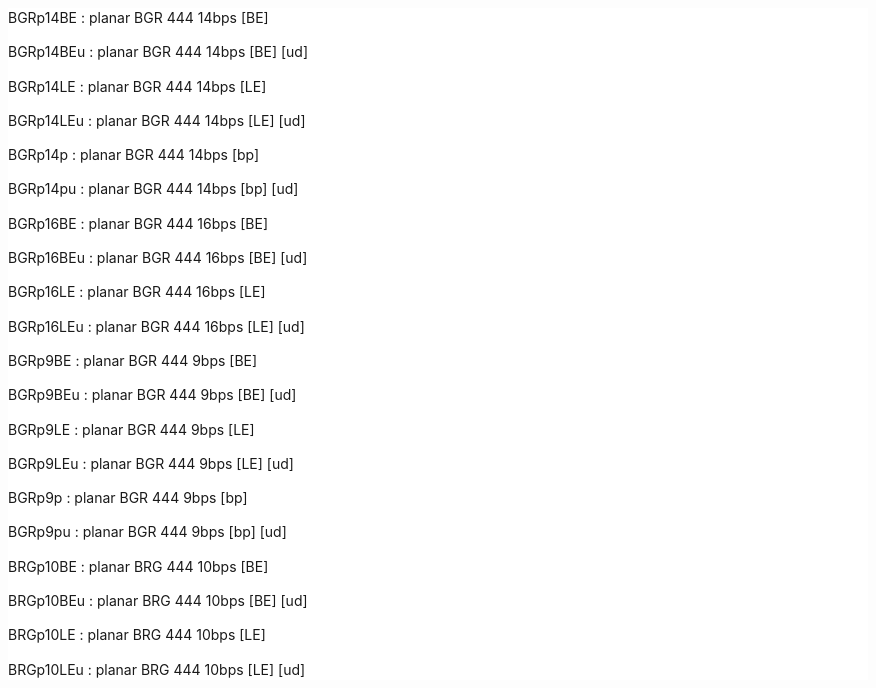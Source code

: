 BGRp14BE
: planar BGR 444 14bps [BE]

BGRp14BEu
: planar BGR 444 14bps [BE] [ud]

BGRp14LE
: planar BGR 444 14bps [LE]

BGRp14LEu
: planar BGR 444 14bps [LE] [ud]

BGRp14p
: planar BGR 444 14bps [bp]

BGRp14pu
: planar BGR 444 14bps [bp] [ud]

BGRp16BE
: planar BGR 444 16bps [BE]

BGRp16BEu
: planar BGR 444 16bps [BE] [ud]

BGRp16LE
: planar BGR 444 16bps [LE]

BGRp16LEu
: planar BGR 444 16bps [LE] [ud]

BGRp9BE
: planar BGR 444 9bps [BE]

BGRp9BEu
: planar BGR 444 9bps [BE] [ud]

BGRp9LE
: planar BGR 444 9bps [LE]

BGRp9LEu
: planar BGR 444 9bps [LE] [ud]

BGRp9p
: planar BGR 444 9bps [bp]

BGRp9pu
: planar BGR 444 9bps [bp] [ud]

BRGp10BE
: planar BRG 444 10bps [BE]

BRGp10BEu
: planar BRG 444 10bps [BE] [ud]

BRGp10LE
: planar BRG 444 10bps [LE]

BRGp10LEu
: planar BRG 444 10bps [LE] [ud]
